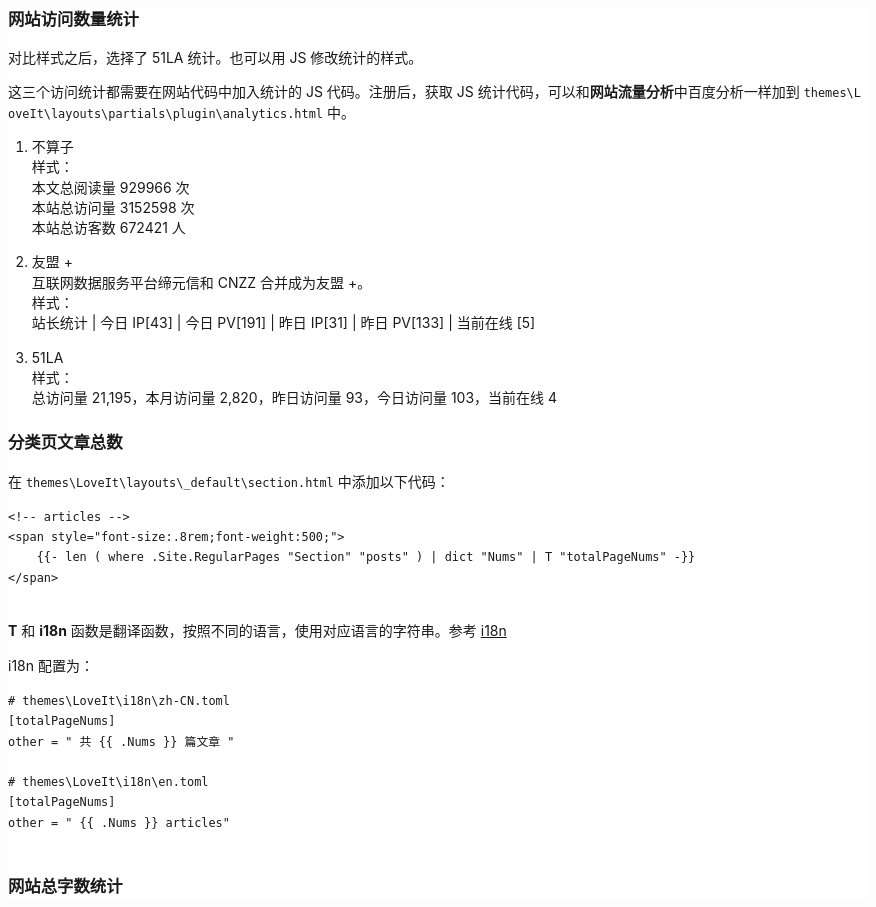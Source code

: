 ```

```

### 网站访问数量统计

对比样式之后，选择了 51LA 统计。也可以用 JS 修改统计的样式。

这三个访问统计都需要在网站代码中加入统计的 JS 代码。注册后，获取 JS 统计代码，可以和**网站流量分析**中百度分析一样加到 `themes\LoveIt\layouts\partials\plugin\analytics.html` 中。

1.  不算子  
    样式：  
    本文总阅读量 929966 次  
    本站总访问量 3152598 次  
    本站总访客数 672421 人
    
2.  友盟 +  
    互联网数据服务平台缔元信和 CNZZ 合并成为友盟 +。  
    样式：  
    站长统计 | 今日 IP[43] | 今日 PV[191] | 昨日 IP[31] | 昨日 PV[133] | 当前在线 [5]
    
3.  51LA  
    样式：  
    总访问量 21,195，本月访问量 2,820，昨日访问量 93，今日访问量 103，当前在线 4
    

### 分类页文章总数

在 `themes\LoveIt\layouts\_default\section.html` 中添加以下代码：

```
<!-- articles -->
<span style="font-size:.8rem;font-weight:500;">
    {{- len ( where .Site.RegularPages "Section" "posts" ) | dict "Nums" | T "totalPageNums" -}}
</span>


```

**T** 和 **i18n** 函数是翻译函数，按照不同的语言，使用对应语言的字符串。参考 [i18n](https://gohugo.io/functions/i18n/)

i18n 配置为：

```
# themes\LoveIt\i18n\zh-CN.toml
[totalPageNums]
other = " 共 {{ .Nums }} 篇文章 "

# themes\LoveIt\i18n\en.toml
[totalPageNums]
other = " {{ .Nums }} articles"


```

### 网站总字数统计
